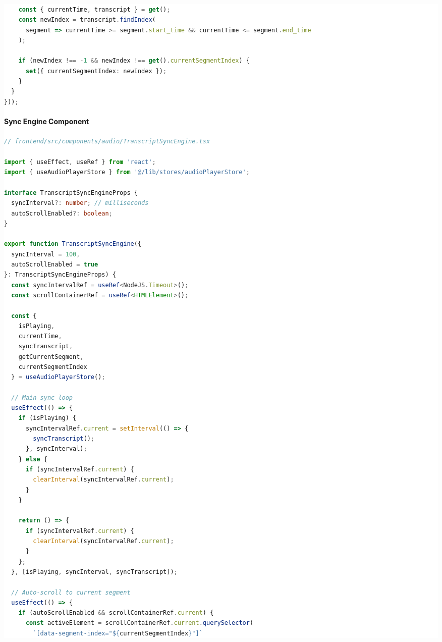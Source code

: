 ```typescript
    const { currentTime, transcript } = get();
    const newIndex = transcript.findIndex(
      segment => currentTime >= segment.start_time && currentTime <= segment.end_time
    );
    
    if (newIndex !== -1 && newIndex !== get().currentSegmentIndex) {
      set({ currentSegmentIndex: newIndex });
    }
  }
}));
```

#### Sync Engine Component
```typescript
// frontend/src/components/audio/TranscriptSyncEngine.tsx

import { useEffect, useRef } from 'react';
import { useAudioPlayerStore } from '@/lib/stores/audioPlayerStore';

interface TranscriptSyncEngineProps {
  syncInterval?: number; // milliseconds
  autoScrollEnabled?: boolean;
}

export function TranscriptSyncEngine({ 
  syncInterval = 100,
  autoScrollEnabled = true 
}: TranscriptSyncEngineProps) {
  const syncIntervalRef = useRef<NodeJS.Timeout>();
  const scrollContainerRef = useRef<HTMLElement>();
  
  const {
    isPlaying,
    currentTime,
    syncTranscript,
    getCurrentSegment,
    currentSegmentIndex
  } = useAudioPlayerStore();
  
  // Main sync loop
  useEffect(() => {
    if (isPlaying) {
      syncIntervalRef.current = setInterval(() => {
        syncTranscript();
      }, syncInterval);
    } else {
      if (syncIntervalRef.current) {
        clearInterval(syncIntervalRef.current);
      }
    }
    
    return () => {
      if (syncIntervalRef.current) {
        clearInterval(syncIntervalRef.current);
      }
    };
  }, [isPlaying, syncInterval, syncTranscript]);
  
  // Auto-scroll to current segment
  useEffect(() => {
    if (autoScrollEnabled && scrollContainerRef.current) {
      const activeElement = scrollContainerRef.current.querySelector(
        `[data-segment-index="${currentSegmentIndex}"]`
```